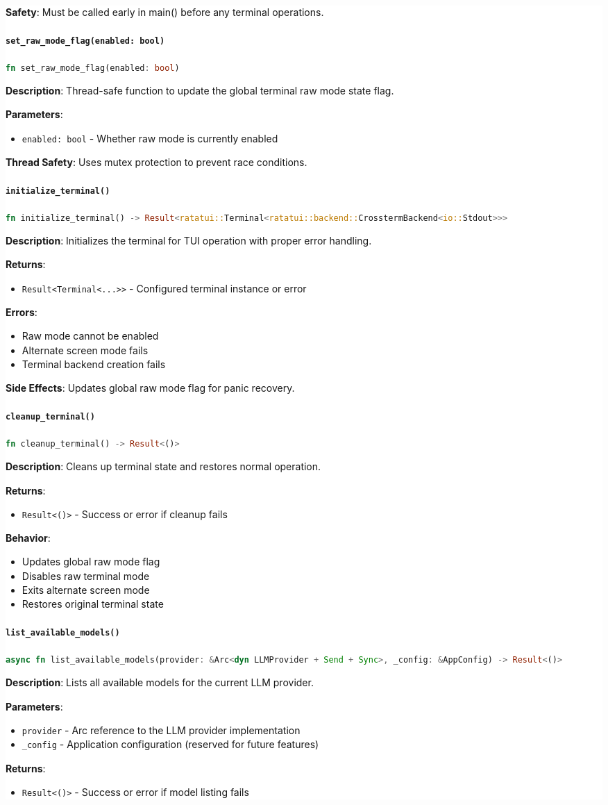 **Safety**: Must be called early in main() before any terminal operations.

#### `set_raw_mode_flag(enabled: bool)`
```rust
fn set_raw_mode_flag(enabled: bool)
```
**Description**: Thread-safe function to update the global terminal raw mode state flag.

**Parameters**:
- `enabled: bool` - Whether raw mode is currently enabled

**Thread Safety**: Uses mutex protection to prevent race conditions.

#### `initialize_terminal()`
```rust
fn initialize_terminal() -> Result<ratatui::Terminal<ratatui::backend::CrosstermBackend<io::Stdout>>>
```
**Description**: Initializes the terminal for TUI operation with proper error handling.

**Returns**:
- `Result<Terminal<...>>` - Configured terminal instance or error

**Errors**:
- Raw mode cannot be enabled
- Alternate screen mode fails
- Terminal backend creation fails

**Side Effects**: Updates global raw mode flag for panic recovery.

#### `cleanup_terminal()`
```rust
fn cleanup_terminal() -> Result<()>
```
**Description**: Cleans up terminal state and restores normal operation.

**Returns**:
- `Result<()>` - Success or error if cleanup fails

**Behavior**:
- Updates global raw mode flag
- Disables raw terminal mode
- Exits alternate screen mode
- Restores original terminal state

#### `list_available_models()`
```rust
async fn list_available_models(provider: &Arc<dyn LLMProvider + Send + Sync>, _config: &AppConfig) -> Result<()>
```
**Description**: Lists all available models for the current LLM provider.

**Parameters**:
- `provider` - Arc reference to the LLM provider implementation
- `_config` - Application configuration (reserved for future features)

**Returns**:
- `Result<()>` - Success or error if model listing fails
